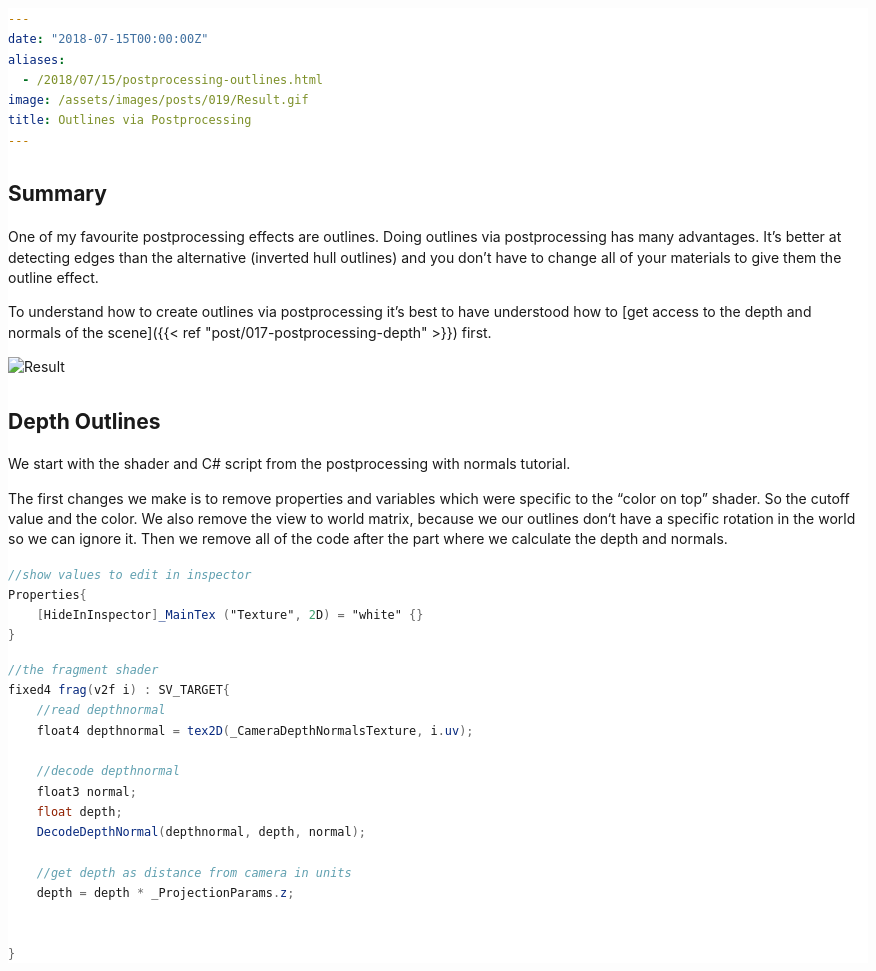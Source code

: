 ```yaml
---
date: "2018-07-15T00:00:00Z"
aliases:
  - /2018/07/15/postprocessing-outlines.html
image: /assets/images/posts/019/Result.gif
title: Outlines via Postprocessing
---
```


## Summary
One of my favourite postprocessing effects are outlines. Doing outlines via postprocessing has many advantages. It’s better at detecting edges than the alternative (inverted hull outlines) and you don’t have to change all of your materials to give them the outline effect.

To understand how to create outlines via postprocessing it’s best to have understood how to [get access to the depth and normals of the scene]({{< ref "post/017-postprocessing-depth" >}}) first.

![Result](/assets/images/posts/019/Result.gif)

## Depth Outlines
We start with the shader and C# script from the postprocessing with normals tutorial.

The first changes we make is to remove properties and variables which were specific to the “color on top” shader. So the cutoff value and the color. We also remove the view to world matrix, because we our outlines don‘t have a specific rotation in the world so we can ignore it. Then we remove all of the code after the part where we calculate the depth and normals.

```glsl
//show values to edit in inspector
Properties{
    [HideInInspector]_MainTex ("Texture", 2D) = "white" {}
}
```
```glsl
//the fragment shader
fixed4 frag(v2f i) : SV_TARGET{
    //read depthnormal
    float4 depthnormal = tex2D(_CameraDepthNormalsTexture, i.uv);

    //decode depthnormal
    float3 normal;
    float depth;
    DecodeDepthNormal(depthnormal, depth, normal);

    //get depth as distance from camera in units 
    depth = depth * _ProjectionParams.z;


}
```
